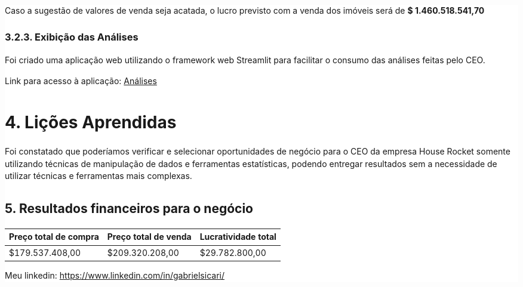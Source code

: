 Caso a sugestão de valores de venda seja acatada, o lucro previsto com a venda dos imóveis será de **$ 1.460.518.541,70**

### 3.2.3. Exibição das Análises
Foi criado uma aplicação web utilizando o framework web Streamlit para facilitar o consumo das análises feitas pelo CEO.

Link para acesso à aplicação: [Análises]([https://houserokectanalytics.herokuapp.com/](https://gabrielsicari-house-rocket-analysis-house-github-qdp521.streamlitapp.com/))

# 4. Lições Aprendidas
Foi constatado que poderíamos verificar e selecionar oportunidades de negócio para o CEO da empresa House Rocket somente utilizando técnicas de manipulação de dados e ferramentas estatísticas, podendo entregar resultados sem a necessidade de utilizar técnicas e ferramentas mais complexas.

## 5. Resultados financeiros para o negócio

| Preço total de compra  |  Preço total de venda   |   Lucratividade total   |
|------------------------|-------------------------|-------------------------|
|     $179.537.408,00    |      $209.320.208,00     |      $29.782.800,00       |



Meu linkedin: https://www.linkedin.com/in/gabrielsicari/
